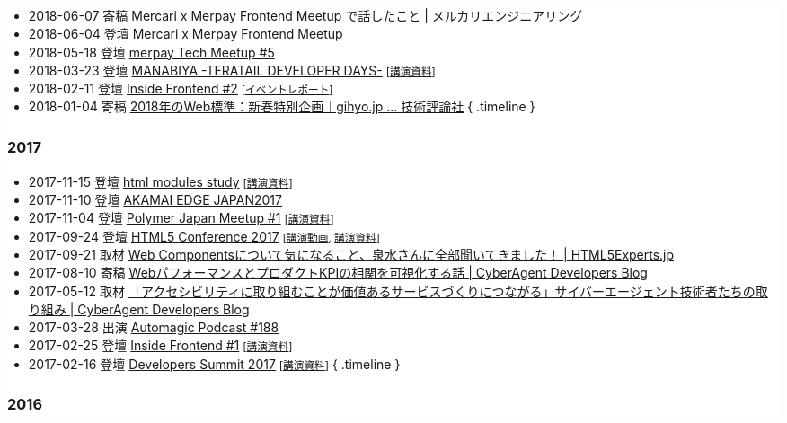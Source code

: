 - <time class="label label-date">2018-06-07</time> <span class="label label-article">寄稿</span> [Mercari x Merpay Frontend Meetup で話したこと | メルカリエンジニアリング](https://engineering.mercari.com/blog/entry/mercari-merpay-frontend-meetup/)
- <time class="label label-date">2018-06-04</time> <span class="label label-talk">登壇</span> [Mercari x Merpay Frontend Meetup](https://mercari.connpass.com/event/88201/)
- <time class="label label-date">2018-05-18</time> <span class="label label-talk">登壇</span> [merpay Tech Meetup #5](https://mercari.connpass.com/event/86433/)
- <time class="label label-date">2018-03-23</time> <span class="label label-talk">登壇</span> [MANABIYA -TERATAIL DEVELOPER DAYS-](https://manabiya.tech/) <small>[[講演資料](https://speakerdeck.com/1000ch/web-standards-2018)]</small>
- <time class="label label-date">2018-02-11</time> <span class="label label-talk">登壇</span> [Inside Frontend #2](https://inside-frontend.connpass.com/event/74625/) <small>[[イベントレポート](https://developers.cyberagent.co.jp/blog/archives/14482/)]</small>
- <time class="label label-date">2018-01-04</time> <span class="label label-article">寄稿</span> [2018年のWeb標準：新春特別企画｜gihyo.jp … 技術評論社](http://gihyo.jp/design/column/newyear/2018/web-standards-prospect)
{ .timeline }

### 2017

- <time class="label label-date">2017-11-15</time> <span class="label label-talk">登壇</span> [html modules study](https://web-study.connpass.com/event/70731/) <small>[[講演資料](https://1000ch.github.io/slides/webcomponents-2017/)]</small>
- <time class="label label-date">2017-11-10</time> <span class="label label-talk">登壇</span> [AKAMAI EDGE JAPAN2017](http://www.seminar-reg.jp/akamai/aej2017/)
- <time class="label label-date">2017-11-04</time> <span class="label label-talk">登壇</span> [Polymer Japan Meetup #1](https://polymer-japan.connpass.com/event/69080/) <small>[[講演資料](https://speakerdeck.com/1000ch/web-components-re-introduction)]</small>
- <time class="label label-date">2017-09-24</time> <span class="label label-talk">登壇</span> [HTML5 Conference 2017](http://events.html5j.org/conference/2017/9/) <small>[[講演動画](https://www.youtube.com/watch?v=XMMJ5nNz0Ys), [講演資料](https://speakerdeck.com/1000ch/the-state-of-web-components)]</small>
- <time class="label label-date">2017-09-21</time> <span class="label label-story">取材</span> [Web Componentsについて気になること、泉水さんに全部聞いてきました！ | HTML5Experts.jp](https://html5experts.jp/shumpei-shiraishi/24239/)
- <time class="label label-date">2017-08-10</time> <span class="label label-article">寄稿</span> [WebパフォーマンスとプロダクトKPIの相関を可視化する話 | CyberAgent Developers Blog](https://developers.cyberagent.co.jp/blog/archives/9540/)
- <time class="label label-date">2017-05-12</time> <span class="label label-story">取材</span> [「アクセシビリティに取り組むことが価値あるサービスづくりにつながる」サイバーエージェント技術者たちの取り組み | CyberAgent Developers Blog](https://developers.cyberagent.co.jp/blog/archives/7041/)
- <time class="label label-date">2017-03-28</time> <span class="label label-story">出演</span> [Automagic Podcast #188](http://automagic.fm/post/158906893165/sensui)
- <time class="label label-date">2017-02-25</time> <span class="label label-talk">登壇</span> [Inside Frontend #1](https://inside-frontend.connpass.com/event/47920/) <small>[[講演資料](https://speakerdeck.com/1000ch/component-of-web-frontend)]</small>
- <time class="label label-date">2017-02-16</time> <span class="label label-talk">登壇</span> [Developers Summit 2017](http://event.shoeisha.jp/devsumi/20170216/session/1270/) <small>[[講演資料](https://speakerdeck.com/1000ch/transition-of-web-frontend)]</small>
{ .timeline }

### 2016
